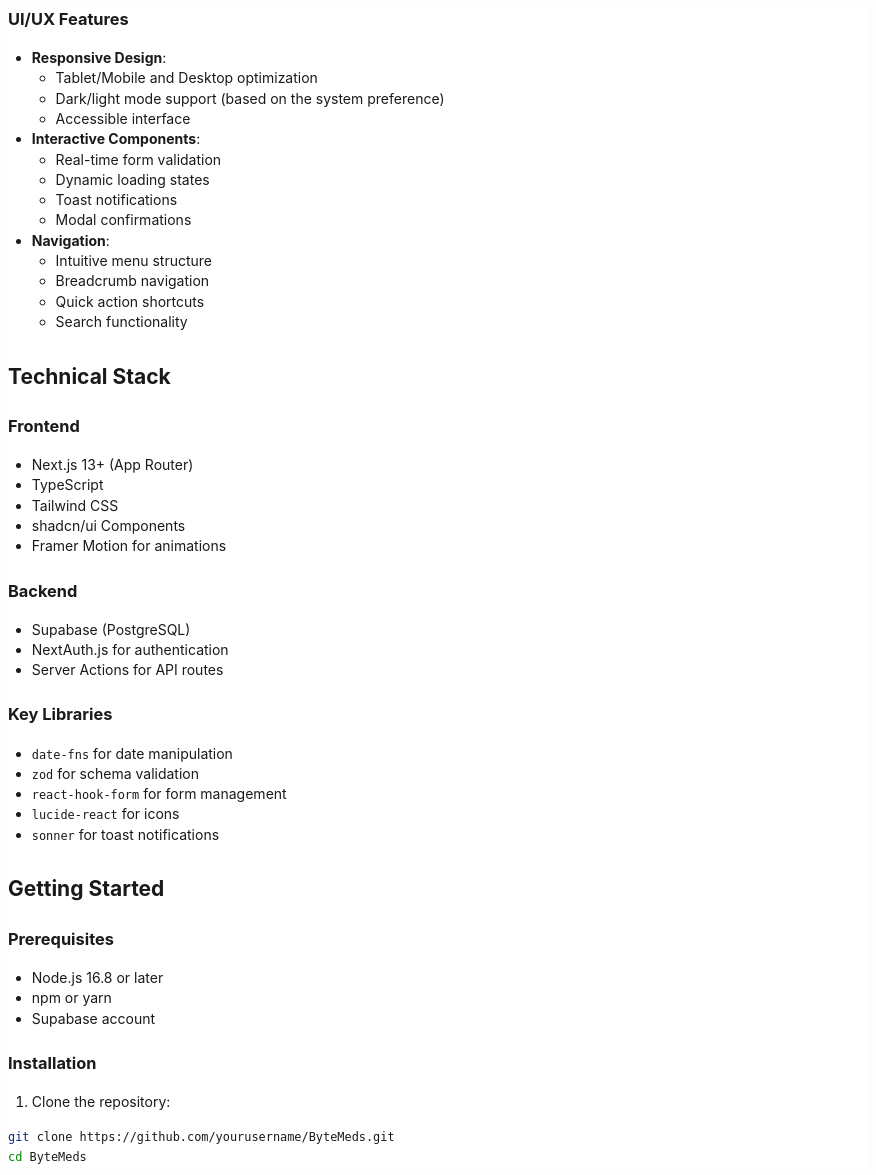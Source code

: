 ### UI/UX Features
- **Responsive Design**:
  - Tablet/Mobile and Desktop optimization
  - Dark/light mode support (based on the system preference)
  - Accessible interface
- **Interactive Components**:
  - Real-time form validation
  - Dynamic loading states
  - Toast notifications
  - Modal confirmations
- **Navigation**:
  - Intuitive menu structure
  - Breadcrumb navigation
  - Quick action shortcuts
  - Search functionality

## Technical Stack

### Frontend
- Next.js 13+ (App Router)
- TypeScript
- Tailwind CSS
- shadcn/ui Components
- Framer Motion for animations

### Backend
- Supabase (PostgreSQL)
- NextAuth.js for authentication
- Server Actions for API routes

### Key Libraries
- `date-fns` for date manipulation
- `zod` for schema validation
- `react-hook-form` for form management
- `lucide-react` for icons
- `sonner` for toast notifications

## Getting Started

### Prerequisites
- Node.js 16.8 or later
- npm or yarn
- Supabase account

### Installation

1. Clone the repository:
```bash
git clone https://github.com/yourusername/ByteMeds.git
cd ByteMeds
```
